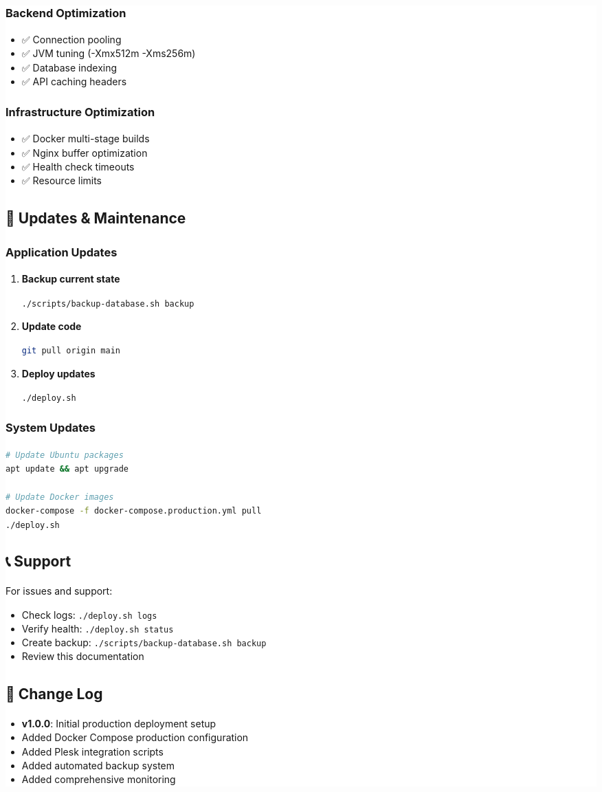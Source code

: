 ### Backend Optimization
- ✅ Connection pooling
- ✅ JVM tuning (-Xmx512m -Xms256m)
- ✅ Database indexing
- ✅ API caching headers

### Infrastructure Optimization
- ✅ Docker multi-stage builds
- ✅ Nginx buffer optimization
- ✅ Health check timeouts
- ✅ Resource limits

## 🔄 Updates & Maintenance

### Application Updates

1. **Backup current state**
   ```bash
   ./scripts/backup-database.sh backup
   ```

2. **Update code**
   ```bash
   git pull origin main
   ```

3. **Deploy updates**
   ```bash
   ./deploy.sh
   ```

### System Updates

```bash
# Update Ubuntu packages
apt update && apt upgrade

# Update Docker images
docker-compose -f docker-compose.production.yml pull
./deploy.sh
```

## 📞 Support

For issues and support:
- Check logs: `./deploy.sh logs`
- Verify health: `./deploy.sh status`
- Create backup: `./scripts/backup-database.sh backup`
- Review this documentation

## 📝 Change Log

- **v1.0.0**: Initial production deployment setup
- Added Docker Compose production configuration
- Added Plesk integration scripts
- Added automated backup system
- Added comprehensive monitoring